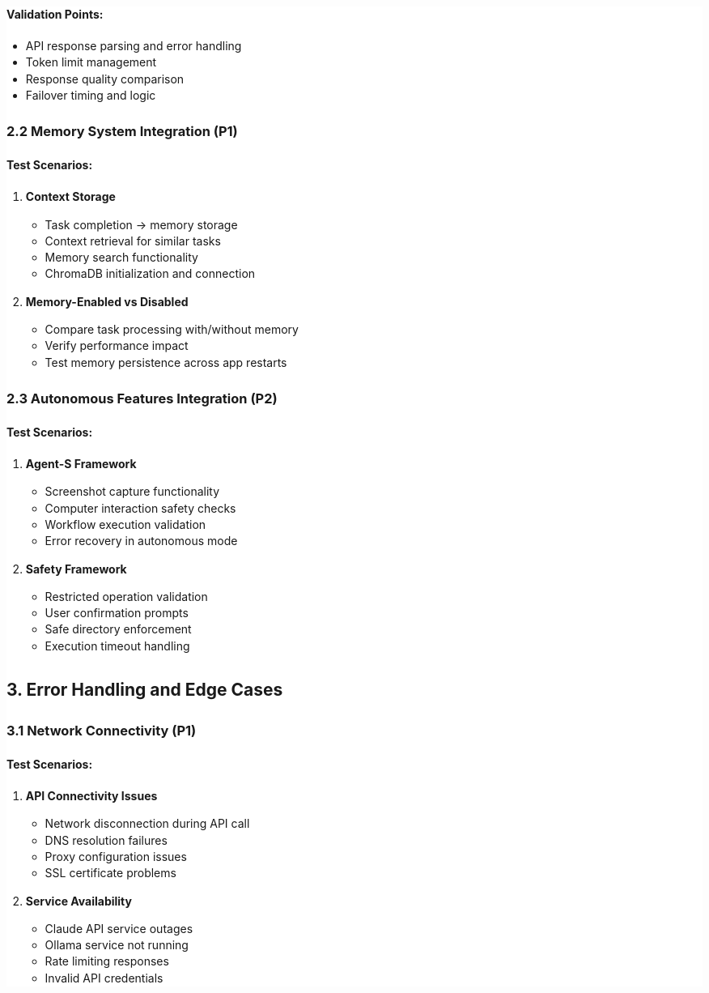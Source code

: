 #### Validation Points:
- API response parsing and error handling
- Token limit management
- Response quality comparison
- Failover timing and logic

### 2.2 Memory System Integration (P1)

#### Test Scenarios:
1. **Context Storage**
   - Task completion → memory storage
   - Context retrieval for similar tasks
   - Memory search functionality
   - ChromaDB initialization and connection

2. **Memory-Enabled vs Disabled**
   - Compare task processing with/without memory
   - Verify performance impact
   - Test memory persistence across app restarts

### 2.3 Autonomous Features Integration (P2)

#### Test Scenarios:
1. **Agent-S Framework**
   - Screenshot capture functionality
   - Computer interaction safety checks
   - Workflow execution validation
   - Error recovery in autonomous mode

2. **Safety Framework**
   - Restricted operation validation
   - User confirmation prompts
   - Safe directory enforcement
   - Execution timeout handling

## 3. Error Handling and Edge Cases

### 3.1 Network Connectivity (P1)

#### Test Scenarios:
1. **API Connectivity Issues**
   - Network disconnection during API call
   - DNS resolution failures
   - Proxy configuration issues
   - SSL certificate problems

2. **Service Availability**
   - Claude API service outages
   - Ollama service not running
   - Rate limiting responses
   - Invalid API credentials
